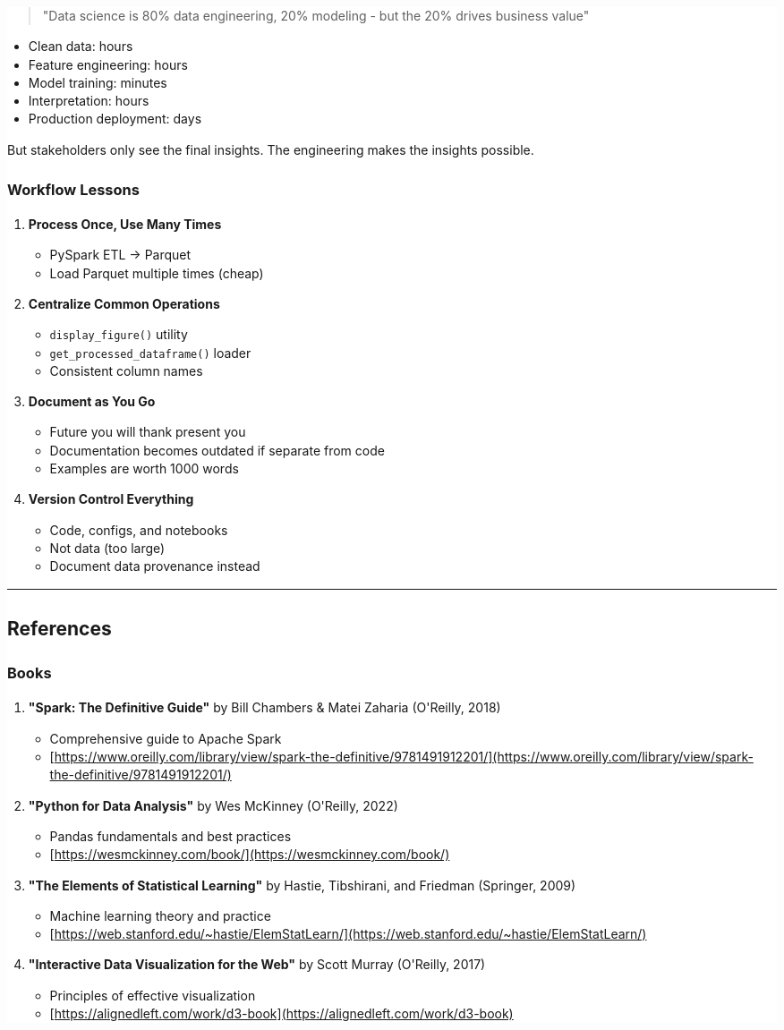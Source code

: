 > "Data science is 80% data engineering, 20% modeling - but the 20% drives business value"

- Clean data: hours
- Feature engineering: hours
- Model training: minutes
- Interpretation: hours
- Production deployment: days

But stakeholders only see the final insights. The engineering makes the insights possible.

### Workflow Lessons

1. **Process Once, Use Many Times**
   - PySpark ETL → Parquet
   - Load Parquet multiple times (cheap)

2. **Centralize Common Operations**
   - `display_figure()` utility
   - `get_processed_dataframe()` loader
   - Consistent column names

3. **Document as You Go**
   - Future you will thank present you
   - Documentation becomes outdated if separate from code
   - Examples are worth 1000 words

4. **Version Control Everything**
   - Code, configs, and notebooks
   - Not data (too large)
   - Document data provenance instead

---

## References

### Books

1. **"Spark: The Definitive Guide"** by Bill Chambers & Matei Zaharia (O'Reilly, 2018)
   - Comprehensive guide to Apache Spark
   - [https://www.oreilly.com/library/view/spark-the-definitive/9781491912201/](https://www.oreilly.com/library/view/spark-the-definitive/9781491912201/)

2. **"Python for Data Analysis"** by Wes McKinney (O'Reilly, 2022)
   - Pandas fundamentals and best practices
   - [https://wesmckinney.com/book/](https://wesmckinney.com/book/)

3. **"The Elements of Statistical Learning"** by Hastie, Tibshirani, and Friedman (Springer, 2009)
   - Machine learning theory and practice
   - [https://web.stanford.edu/~hastie/ElemStatLearn/](https://web.stanford.edu/~hastie/ElemStatLearn/)

4. **"Interactive Data Visualization for the Web"** by Scott Murray (O'Reilly, 2017)
   - Principles of effective visualization
   - [https://alignedleft.com/work/d3-book](https://alignedleft.com/work/d3-book)
